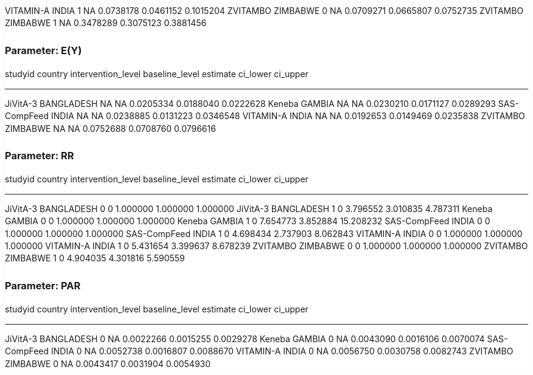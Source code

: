 VITAMIN-A      INDIA        1                    NA                0.0738178   0.0461152   0.1015204
ZVITAMBO       ZIMBABWE     0                    NA                0.0709271   0.0665807   0.0752735
ZVITAMBO       ZIMBABWE     1                    NA                0.3478289   0.3075123   0.3881456


### Parameter: E(Y)


studyid        country      intervention_level   baseline_level     estimate    ci_lower    ci_upper
-------------  -----------  -------------------  ---------------  ----------  ----------  ----------
JiVitA-3       BANGLADESH   NA                   NA                0.0205334   0.0188040   0.0222628
Keneba         GAMBIA       NA                   NA                0.0230210   0.0171127   0.0289293
SAS-CompFeed   INDIA        NA                   NA                0.0238885   0.0131223   0.0346548
VITAMIN-A      INDIA        NA                   NA                0.0192653   0.0149469   0.0235838
ZVITAMBO       ZIMBABWE     NA                   NA                0.0752688   0.0708760   0.0796616


### Parameter: RR


studyid        country      intervention_level   baseline_level    estimate   ci_lower    ci_upper
-------------  -----------  -------------------  ---------------  ---------  ---------  ----------
JiVitA-3       BANGLADESH   0                    0                 1.000000   1.000000    1.000000
JiVitA-3       BANGLADESH   1                    0                 3.796552   3.010835    4.787311
Keneba         GAMBIA       0                    0                 1.000000   1.000000    1.000000
Keneba         GAMBIA       1                    0                 7.654773   3.852884   15.208232
SAS-CompFeed   INDIA        0                    0                 1.000000   1.000000    1.000000
SAS-CompFeed   INDIA        1                    0                 4.698434   2.737903    8.062843
VITAMIN-A      INDIA        0                    0                 1.000000   1.000000    1.000000
VITAMIN-A      INDIA        1                    0                 5.431654   3.399637    8.678239
ZVITAMBO       ZIMBABWE     0                    0                 1.000000   1.000000    1.000000
ZVITAMBO       ZIMBABWE     1                    0                 4.904035   4.301816    5.590559


### Parameter: PAR


studyid        country      intervention_level   baseline_level     estimate    ci_lower    ci_upper
-------------  -----------  -------------------  ---------------  ----------  ----------  ----------
JiVitA-3       BANGLADESH   0                    NA                0.0022266   0.0015255   0.0029278
Keneba         GAMBIA       0                    NA                0.0043090   0.0016106   0.0070074
SAS-CompFeed   INDIA        0                    NA                0.0052738   0.0016807   0.0088670
VITAMIN-A      INDIA        0                    NA                0.0056750   0.0030758   0.0082743
ZVITAMBO       ZIMBABWE     0                    NA                0.0043417   0.0031904   0.0054930
